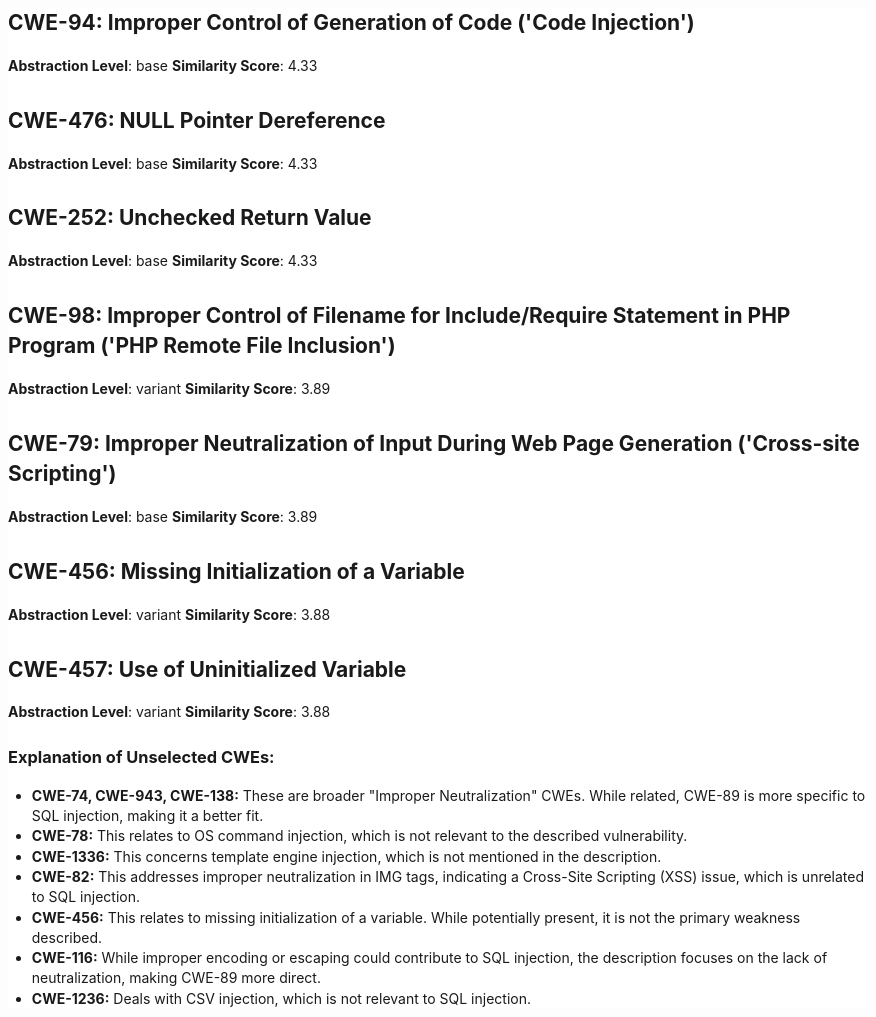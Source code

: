 ## CWE-94: Improper Control of Generation of Code ('Code Injection')
**Abstraction Level**: base
**Similarity Score**: 4.33

## CWE-476: NULL Pointer Dereference
**Abstraction Level**: base
**Similarity Score**: 4.33

## CWE-252: Unchecked Return Value
**Abstraction Level**: base
**Similarity Score**: 4.33

## CWE-98: Improper Control of Filename for Include/Require Statement in PHP Program ('PHP Remote File Inclusion')
**Abstraction Level**: variant
**Similarity Score**: 3.89

## CWE-79: Improper Neutralization of Input During Web Page Generation ('Cross-site Scripting')
**Abstraction Level**: base
**Similarity Score**: 3.89

## CWE-456: Missing Initialization of a Variable
**Abstraction Level**: variant
**Similarity Score**: 3.88

## CWE-457: Use of Uninitialized Variable
**Abstraction Level**: variant
**Similarity Score**: 3.88

### Explanation of Unselected CWEs:

*   **CWE-74, CWE-943, CWE-138:** These are broader "Improper Neutralization" CWEs. While related, CWE-89 is more specific to SQL injection, making it a better fit.
*   **CWE-78:** This relates to OS command injection, which is not relevant to the described vulnerability.
*   **CWE-1336:** This concerns template engine injection, which is not mentioned in the description.
*   **CWE-82:** This addresses improper neutralization in IMG tags, indicating a Cross-Site Scripting (XSS) issue, which is unrelated to SQL injection.
*   **CWE-456:** This relates to missing initialization of a variable. While potentially present, it is not the primary weakness described.
*   **CWE-116:** While improper encoding or escaping could contribute to SQL injection, the description focuses on the lack of neutralization, making CWE-89 more direct.
*   **CWE-1236:** Deals with CSV injection, which is not relevant to SQL injection.